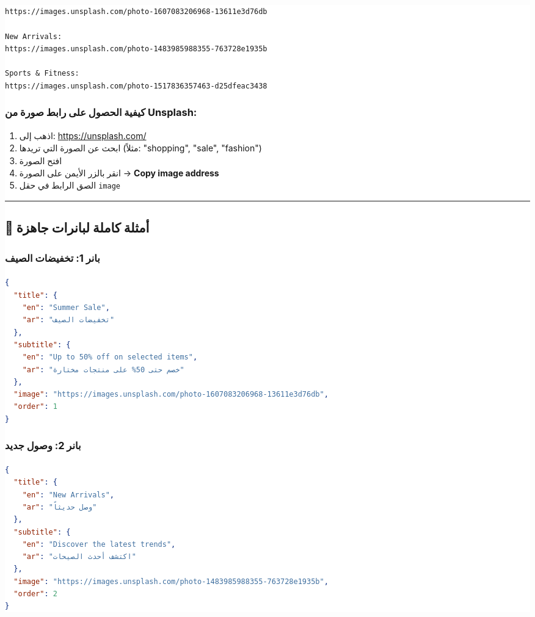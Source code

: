 ```
https://images.unsplash.com/photo-1607083206968-13611e3d76db

New Arrivals:
https://images.unsplash.com/photo-1483985988355-763728e1935b

Sports & Fitness:
https://images.unsplash.com/photo-1517836357463-d25dfeac3438
```

### كيفية الحصول على رابط صورة من Unsplash:

1. اذهب إلى: https://unsplash.com/
2. ابحث عن الصورة التي تريدها (مثلاً: "shopping", "sale", "fashion")
3. افتح الصورة
4. انقر بالزر الأيمن على الصورة → **Copy image address**
5. الصق الرابط في حقل `image`

---

## 📝 أمثلة كاملة لبانرات جاهزة

### بانر 1: تخفيضات الصيف

```json
{
  "title": {
    "en": "Summer Sale",
    "ar": "تخفيضات الصيف"
  },
  "subtitle": {
    "en": "Up to 50% off on selected items",
    "ar": "خصم حتى 50% على منتجات مختارة"
  },
  "image": "https://images.unsplash.com/photo-1607083206968-13611e3d76db",
  "order": 1
}
```

### بانر 2: وصول جديد

```json
{
  "title": {
    "en": "New Arrivals",
    "ar": "وصل حديثاً"
  },
  "subtitle": {
    "en": "Discover the latest trends",
    "ar": "اكتشف أحدث الصيحات"
  },
  "image": "https://images.unsplash.com/photo-1483985988355-763728e1935b",
  "order": 2
}
```
